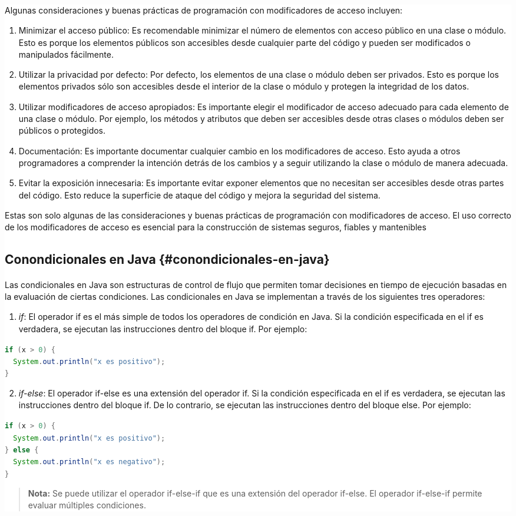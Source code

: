 Algunas consideraciones y buenas prácticas de programación con modificadores de acceso incluyen:

1. Minimizar el acceso público: Es recomendable minimizar el número de elementos con acceso público en una clase o módulo. Esto es porque los elementos públicos son accesibles desde cualquier parte del código y pueden ser modificados o manipulados fácilmente.

2. Utilizar la privacidad por defecto: Por defecto, los elementos de una clase o módulo deben ser privados. Esto es porque los elementos privados sólo son accesibles desde el interior de la clase o módulo y protegen la integridad de los datos.

3. Utilizar modificadores de acceso apropiados: Es importante elegir el modificador de acceso adecuado para cada elemento de una clase o módulo. Por ejemplo, los métodos y atributos que deben ser accesibles desde otras clases o módulos deben ser públicos o protegidos.

4. Documentación: Es importante documentar cualquier cambio en los modificadores de acceso. Esto ayuda a otros programadores a comprender la intención detrás de los cambios y a seguir utilizando la clase o módulo de manera adecuada.

5. Evitar la exposición innecesaria: Es importante evitar exponer elementos que no necesitan ser accesibles desde otras partes del código. Esto reduce la superficie de ataque del código y mejora la seguridad del sistema.

Estas son solo algunas de las consideraciones y buenas prácticas de programación con modificadores de acceso. El uso correcto de los modificadores de acceso es esencial para la construcción de sistemas seguros, fiables y mantenibles

## Conondicionales en Java {#conondicionales-en-java}

Las condicionales en Java son estructuras de control de flujo que permiten tomar decisiones en tiempo de ejecución basadas en la evaluación de ciertas condiciones. Las condicionales en Java se implementan a través de los siguientes tres operadores:

1. _if_: El operador if es el más simple de todos los operadores de condición en Java. Si la condición especificada en el if es verdadera, se ejecutan las instrucciones dentro del bloque if. Por ejemplo:

```java
if (x > 0) {
  System.out.println("x es positivo");
}
```

2. _if-else_: El operador if-else es una extensión del operador if. Si la condición especificada en el if es verdadera, se ejecutan las instrucciones dentro del bloque if. De lo contrario, se ejecutan las instrucciones dentro del bloque else. Por ejemplo:

```java
if (x > 0) {
  System.out.println("x es positivo");
} else {
  System.out.println("x es negativo");
}
```

> **Nota:** Se puede utilizar el operador if-else-if que es una extensión del operador if-else. El operador if-else-if permite evaluar múltiples condiciones.
